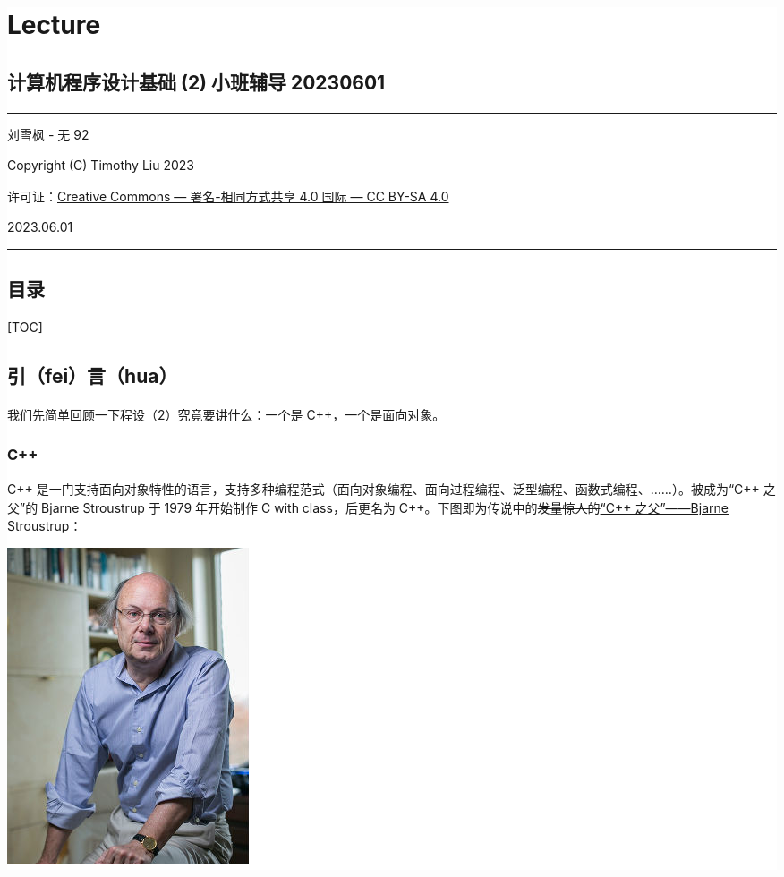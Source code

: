 # Lecture

## 计算机程序设计基础 (2) 小班辅导 20230601

---

刘雪枫 - 无 92

Copyright (C) Timothy Liu 2023

许可证：[Creative Commons — 署名-相同方式共享 4.0 国际 — CC BY-SA 4.0](https://creativecommons.org/licenses/by-sa/4.0/deed.zh-Hans)

2023.06.01

---

## 目录

[TOC]

## 引（fei）言（hua）



我们先简单回顾一下程设（2）究竟要讲什么：一个是 C++，一个是面向对象。  

### C++

C++ 是一门支持面向对象特性的语言，支持多种编程范式（面向对象编程、面向过程编程、泛型编程、函数式编程、……）。被成为“C++ 之父”的 Bjarne Stroustrup 于 1979 年开始制作 C with class，后更名为 C++。下图即为传说中的~~发量惊人的~~[“C++ 之父”——Bjarne Stroustrup](https://www.stroustrup.com/)：  

![BS2018](./assets/BS2018.jpg)
